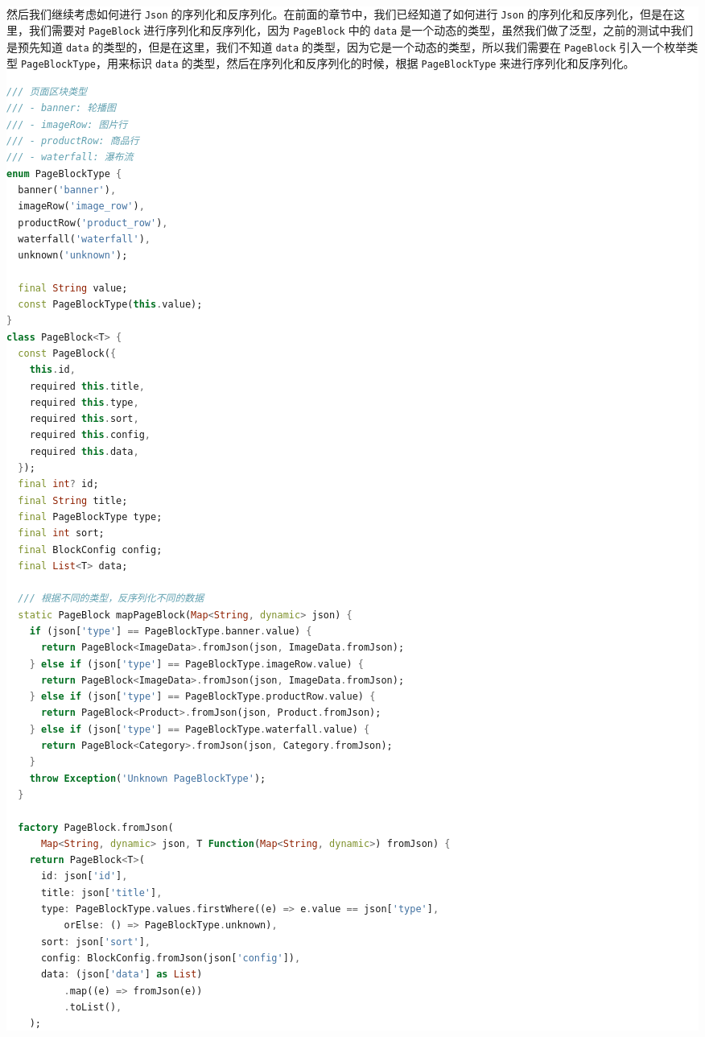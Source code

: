 然后我们继续考虑如何进行 `Json` 的序列化和反序列化。在前面的章节中，我们已经知道了如何进行 `Json` 的序列化和反序列化，但是在这里，我们需要对 `PageBlock` 进行序列化和反序列化，因为 `PageBlock` 中的 `data` 是一个动态的类型，虽然我们做了泛型，之前的测试中我们是预先知道 `data` 的类型的，但是在这里，我们不知道 `data` 的类型，因为它是一个动态的类型，所以我们需要在 `PageBlock` 引入一个枚举类型 `PageBlockType`，用来标识 `data` 的类型，然后在序列化和反序列化的时候，根据 `PageBlockType` 来进行序列化和反序列化。

```dart
/// 页面区块类型
/// - banner: 轮播图
/// - imageRow: 图片行
/// - productRow: 商品行
/// - waterfall: 瀑布流
enum PageBlockType {
  banner('banner'),
  imageRow('image_row'),
  productRow('product_row'),
  waterfall('waterfall'),
  unknown('unknown');

  final String value;
  const PageBlockType(this.value);
}
class PageBlock<T> {
  const PageBlock({
    this.id,
    required this.title,
    required this.type,
    required this.sort,
    required this.config,
    required this.data,
  });
  final int? id;
  final String title;
  final PageBlockType type;
  final int sort;
  final BlockConfig config;
  final List<T> data;

  /// 根据不同的类型，反序列化不同的数据
  static PageBlock mapPageBlock(Map<String, dynamic> json) {
    if (json['type'] == PageBlockType.banner.value) {
      return PageBlock<ImageData>.fromJson(json, ImageData.fromJson);
    } else if (json['type'] == PageBlockType.imageRow.value) {
      return PageBlock<ImageData>.fromJson(json, ImageData.fromJson);
    } else if (json['type'] == PageBlockType.productRow.value) {
      return PageBlock<Product>.fromJson(json, Product.fromJson);
    } else if (json['type'] == PageBlockType.waterfall.value) {
      return PageBlock<Category>.fromJson(json, Category.fromJson);
    }
    throw Exception('Unknown PageBlockType');
  }

  factory PageBlock.fromJson(
      Map<String, dynamic> json, T Function(Map<String, dynamic>) fromJson) {
    return PageBlock<T>(
      id: json['id'],
      title: json['title'],
      type: PageBlockType.values.firstWhere((e) => e.value == json['type'],
          orElse: () => PageBlockType.unknown),
      sort: json['sort'],
      config: BlockConfig.fromJson(json['config']),
      data: (json['data'] as List)
          .map((e) => fromJson(e))
          .toList(),
    );
```